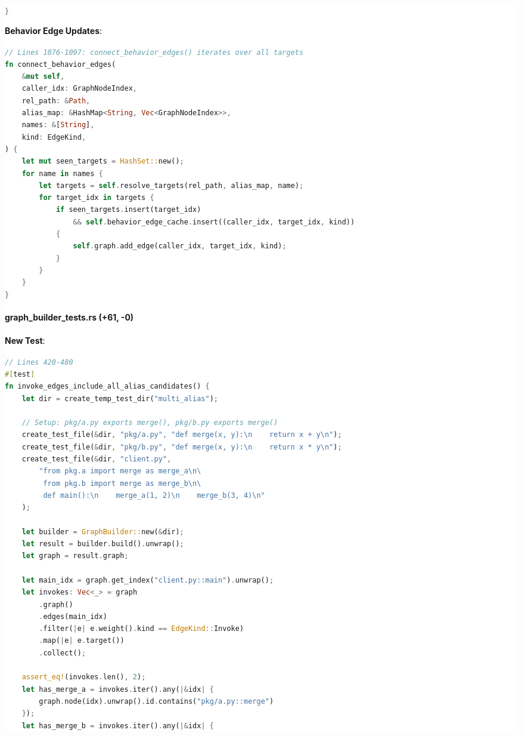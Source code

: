 ```rust
}
```

**Behavior Edge Updates**:

```rust
// Lines 1076-1097: connect_behavior_edges() iterates over all targets
fn connect_behavior_edges(
    &mut self,
    caller_idx: GraphNodeIndex,
    rel_path: &Path,
    alias_map: &HashMap<String, Vec<GraphNodeIndex>>,
    names: &[String],
    kind: EdgeKind,
) {
    let mut seen_targets = HashSet::new();
    for name in names {
        let targets = self.resolve_targets(rel_path, alias_map, name);
        for target_idx in targets {
            if seen_targets.insert(target_idx)
                && self.behavior_edge_cache.insert((caller_idx, target_idx, kind))
            {
                self.graph.add_edge(caller_idx, target_idx, kind);
            }
        }
    }
}
```

#### graph_builder_tests.rs (+61, -0)

**New Test**:

```rust
// Lines 420-480
#[test]
fn invoke_edges_include_all_alias_candidates() {
    let dir = create_temp_test_dir("multi_alias");

    // Setup: pkg/a.py exports merge(), pkg/b.py exports merge()
    create_test_file(&dir, "pkg/a.py", "def merge(x, y):\n    return x + y\n");
    create_test_file(&dir, "pkg/b.py", "def merge(x, y):\n    return x * y\n");
    create_test_file(&dir, "client.py",
        "from pkg.a import merge as merge_a\n\
         from pkg.b import merge as merge_b\n\
         def main():\n    merge_a(1, 2)\n    merge_b(3, 4)\n"
    );

    let builder = GraphBuilder::new(&dir);
    let result = builder.build().unwrap();
    let graph = result.graph;

    let main_idx = graph.get_index("client.py::main").unwrap();
    let invokes: Vec<_> = graph
        .graph()
        .edges(main_idx)
        .filter(|e| e.weight().kind == EdgeKind::Invoke)
        .map(|e| e.target())
        .collect();

    assert_eq!(invokes.len(), 2);
    let has_merge_a = invokes.iter().any(|&idx| {
        graph.node(idx).unwrap().id.contains("pkg/a.py::merge")
    });
    let has_merge_b = invokes.iter().any(|&idx| {
```